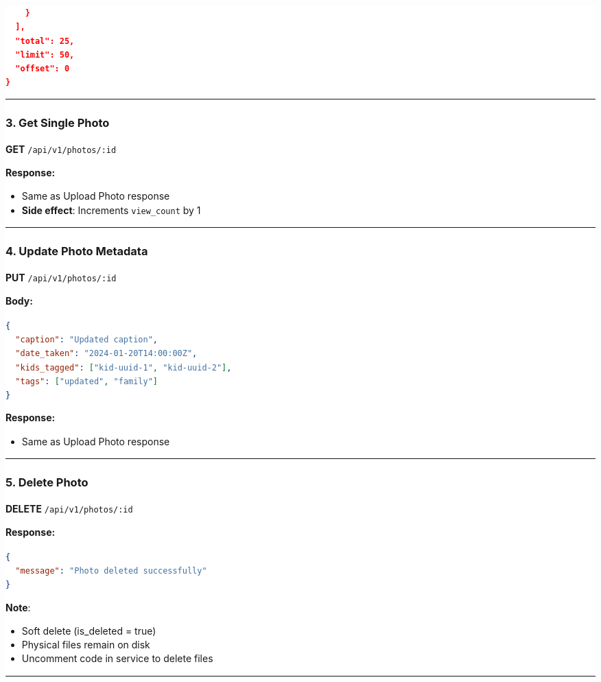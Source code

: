 ```json
    }
  ],
  "total": 25,
  "limit": 50,
  "offset": 0
}
```

---

### 3. Get Single Photo
**GET** `/api/v1/photos/:id`

**Response:**
- Same as Upload Photo response
- **Side effect**: Increments `view_count` by 1

---

### 4. Update Photo Metadata
**PUT** `/api/v1/photos/:id`

**Body:**
```json
{
  "caption": "Updated caption",
  "date_taken": "2024-01-20T14:00:00Z",
  "kids_tagged": ["kid-uuid-1", "kid-uuid-2"],
  "tags": ["updated", "family"]
}
```

**Response:**
- Same as Upload Photo response

---

### 5. Delete Photo
**DELETE** `/api/v1/photos/:id`

**Response:**
```json
{
  "message": "Photo deleted successfully"
}
```

**Note**: 
- Soft delete (is_deleted = true)
- Physical files remain on disk
- Uncomment code in service to delete files

---
